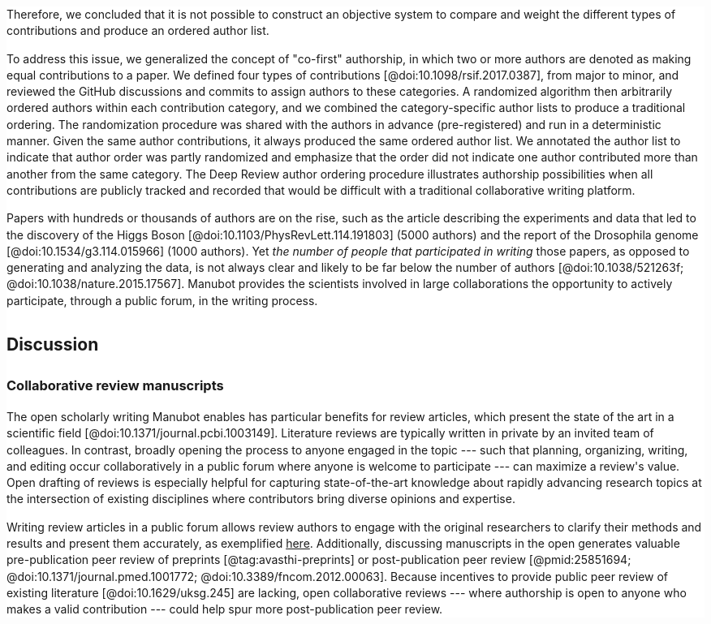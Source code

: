 Therefore, we concluded that it is not possible to construct an objective system to compare and weight the different types of contributions and produce an ordered author list.

To address this issue, we generalized the concept of "co-first" authorship, in which two or more authors are denoted as making equal contributions to a paper.
We defined four types of contributions [@doi:10.1098/rsif.2017.0387], from major to minor, and reviewed the GitHub discussions and commits to assign authors to these categories.
A randomized algorithm then arbitrarily ordered authors within each contribution category, and we combined the category-specific author lists to produce a traditional ordering.
The randomization procedure was shared with the authors in advance (pre-registered) and run in a deterministic manner.
Given the same author contributions, it always produced the same ordered author list.
We annotated the author list to indicate that author order was partly randomized and emphasize that the order did not indicate one author contributed more than another from the same category.
The Deep Review author ordering procedure illustrates authorship possibilities when all contributions are publicly tracked and recorded that would be difficult with a traditional collaborative writing platform.

Papers with hundreds or thousands of authors are on the rise, such as the article describing the experiments and data that led to the discovery of the Higgs Boson [@doi:10.1103/PhysRevLett.114.191803] (5000 authors) and the report of the Drosophila genome [@doi:10.1534/g3.114.015966] (1000 authors).
Yet _the number of people that participated in writing_ those papers, as opposed to generating and analyzing the data, is not always clear and likely to be far below the number of authors [@doi:10.1038/521263f; @doi:10.1038/nature.2015.17567].
Manubot provides the scientists involved in large collaborations the opportunity to actively participate, through a public forum, in the writing process.

## Discussion

### Collaborative review manuscripts

The open scholarly writing Manubot enables has particular benefits for review articles, which present the state of the art in a scientific field [@doi:10.1371/journal.pcbi.1003149].
Literature reviews are typically written in private by an invited team of colleagues.
In contrast, broadly opening the process to anyone engaged in the topic --- such that planning, organizing, writing, and editing occur collaboratively in a public forum where anyone is welcome to participate --- can maximize a review's value.
Open drafting of reviews is especially helpful for capturing state-of-the-art knowledge about rapidly advancing research topics at the intersection of existing disciplines where contributors bring diverse opinions and expertise.

Writing review articles in a public forum allows review authors to engage with the original researchers to clarify their methods and results and present them accurately, as exemplified [here](https://github.com/greenelab/deep-review/issues/213).
Additionally, discussing manuscripts in the open generates valuable pre-publication peer review of preprints [@tag:avasthi-preprints] or post-publication peer review [@pmid:25851694; @doi:10.1371/journal.pmed.1001772; @doi:10.3389/fncom.2012.00063].
Because incentives to provide public peer review of existing literature [@doi:10.1629/uksg.245] are lacking, open collaborative reviews --- where authorship is open to anyone who makes a valid contribution --- could help spur more post-publication peer review.
